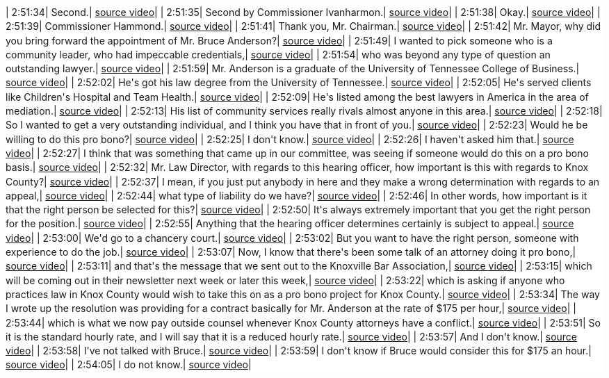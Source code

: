| 2:51:34| Second.| [source video](https://archive.org/details/cocom080128part1?start=10294)|
| 2:51:35| Second by Commissioner Ivanharmon.| [source video](https://archive.org/details/cocom080128part1?start=10295)|
| 2:51:38| Okay.| [source video](https://archive.org/details/cocom080128part1?start=10298)|
| 2:51:39| Commissioner Hammond.| [source video](https://archive.org/details/cocom080128part1?start=10299)|
| 2:51:41| Thank you, Mr. Chairman.| [source video](https://archive.org/details/cocom080128part1?start=10301)|
| 2:51:42| Mr. Mayor, why did you bring forward the appointment of Mr. Bruce Anderson?| [source video](https://archive.org/details/cocom080128part1?start=10302)|
| 2:51:49| I wanted to pick someone who is a community leader, who had impeccable credentials,| [source video](https://archive.org/details/cocom080128part1?start=10309)|
| 2:51:54| who was beyond any type of question an outstanding lawyer.| [source video](https://archive.org/details/cocom080128part1?start=10314)|
| 2:51:59| Mr. Anderson is a graduate of the University of Tennessee College of Business.| [source video](https://archive.org/details/cocom080128part1?start=10319)|
| 2:52:02| He's got his law degree from the University of Tennessee.| [source video](https://archive.org/details/cocom080128part1?start=10322)|
| 2:52:05| He's served clients like Children's Hospital and Team Health.| [source video](https://archive.org/details/cocom080128part1?start=10325)|
| 2:52:09| He's listed among the best lawyers in America in the area of mediation.| [source video](https://archive.org/details/cocom080128part1?start=10329)|
| 2:52:13| His list of community services really rivals almost anyone in this area.| [source video](https://archive.org/details/cocom080128part1?start=10333)|
| 2:52:18| So I wanted to get a very outstanding individual, and I think you have that in front of you.| [source video](https://archive.org/details/cocom080128part1?start=10338)|
| 2:52:23| Would he be willing to do this pro bono?| [source video](https://archive.org/details/cocom080128part1?start=10343)|
| 2:52:25| I don't know.| [source video](https://archive.org/details/cocom080128part1?start=10345)|
| 2:52:26| I haven't asked him that.| [source video](https://archive.org/details/cocom080128part1?start=10346)|
| 2:52:27| I think that was something that came up in our committee, was seeing if someone would do this on a pro bono basis.| [source video](https://archive.org/details/cocom080128part1?start=10347)|
| 2:52:32| Mr. Law Director, with regards to this hearing officer, how important is this with regards to Knox County?| [source video](https://archive.org/details/cocom080128part1?start=10352)|
| 2:52:37| I mean, if you just put anybody in here and they make a wrong determination with regards to an appeal,| [source video](https://archive.org/details/cocom080128part1?start=10357)|
| 2:52:44| what type of liability do we have?| [source video](https://archive.org/details/cocom080128part1?start=10364)|
| 2:52:46| In other words, how important is it that the right person be selected for this?| [source video](https://archive.org/details/cocom080128part1?start=10366)|
| 2:52:50| It's always extremely important that you get the right person for the position.| [source video](https://archive.org/details/cocom080128part1?start=10370)|
| 2:52:55| Anything that the hearing officer determines certainly is subject to appeal.| [source video](https://archive.org/details/cocom080128part1?start=10375)|
| 2:53:00| We'd go to a chancery court.| [source video](https://archive.org/details/cocom080128part1?start=10380)|
| 2:53:02| But you want to have the right person, someone with experience to do the job.| [source video](https://archive.org/details/cocom080128part1?start=10382)|
| 2:53:07| Now, I know that there's been some talk of an attorney doing it pro bono,| [source video](https://archive.org/details/cocom080128part1?start=10387)|
| 2:53:11| and that's the message that we sent out to the Knoxville Bar Association,| [source video](https://archive.org/details/cocom080128part1?start=10391)|
| 2:53:15| which will be coming out in their newsletter next week or later this week,| [source video](https://archive.org/details/cocom080128part1?start=10395)|
| 2:53:22| which is asking if anyone who practices law in Knox County would wish to take this on as a pro bono project for Knox County.| [source video](https://archive.org/details/cocom080128part1?start=10402)|
| 2:53:34| The way I wrote up the resolution was providing for a contract basically for Mr. Anderson at the rate of $175 per hour,| [source video](https://archive.org/details/cocom080128part1?start=10414)|
| 2:53:44| which is what we now pay outside counsel whenever Knox County attorneys have a conflict.| [source video](https://archive.org/details/cocom080128part1?start=10424)|
| 2:53:51| So it is the standard hourly rate, and I will say that it is a reduced hourly rate.| [source video](https://archive.org/details/cocom080128part1?start=10431)|
| 2:53:57| And I don't know.| [source video](https://archive.org/details/cocom080128part1?start=10437)|
| 2:53:58| I've not talked with Bruce.| [source video](https://archive.org/details/cocom080128part1?start=10438)|
| 2:53:59| I don't know if Bruce would consider this for $175 an hour.| [source video](https://archive.org/details/cocom080128part1?start=10439)|
| 2:54:05| I do not know.| [source video](https://archive.org/details/cocom080128part1?start=10445)|